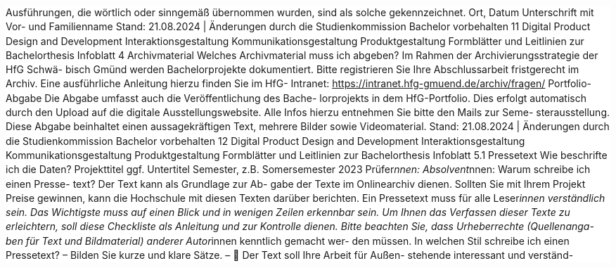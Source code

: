 Ausführungen, die wörtlich oder sinngemäß übernommen
wurden, sind als solche gekennzeichnet.
Ort, Datum
Unterschrift mit Vor- und Familienname
Stand: 21.08.2024 | Änderungen durch die Studienkommission Bachelor vorbehalten 11
Digital Product Design and Development
Interaktionsgestaltung
Kommunikationsgestaltung
Produktgestaltung
Formblätter und Leitlinien
zur Bachelorthesis
Infoblatt 4 Archivmaterial
Welches Archivmaterial muss ich abgeben?
Im Rahmen der Archivierungsstrategie der HfG Schwä-
bisch Gmünd werden Bachelorprojekte dokumentiert. Bitte
registrieren Sie Ihre Abschlussarbeit fristgerecht im Archiv.
Eine ausführliche Anleitung hierzu finden Sie im HfG-
Intranet:
https://intranet.hfg-gmuend.de/archiv/fragen/
Portfolio-Abgabe
Die Abgabe umfasst auch die Veröffentlichung des Bache-
lorprojekts in dem HfG-Portfolio. Dies erfolgt automatisch
durch den Upload auf die digitale Ausstellungswebsite. Alle
Infos hierzu entnehmen Sie bitte den Mails zur Seme-
sterausstellung.
Diese Abgabe beinhaltet einen aussagekräftigen Text,
mehrere Bilder sowie Videomaterial.
Stand: 21.08.2024 | Änderungen durch die Studienkommission Bachelor vorbehalten 12
Digital Product Design and Development
Interaktionsgestaltung
Kommunikationsgestaltung
Produktgestaltung
Formblätter und Leitlinien
zur Bachelorthesis
Infoblatt 5.1 Pressetext
Wie beschrifte ich die Daten?
Projekttitel
ggf. Untertitel
Semester, z.B. Somersemester 2023
Prüfer*nnen:
Absolvent*nnen:
Warum schreibe ich einen Presse-
text?
Der Text kann als Grundlage zur Ab-
gabe der Texte im Onlinearchiv dienen.
Sollten Sie mit Ihrem Projekt Preise
gewinnen, kann die Hochschule mit
diesen Texten darüber berichten. Ein
Pressetext muss für alle Leser*innen
verständlich sein. Das Wichtigste
muss auf einen Blick und in wenigen
Zeilen erkennbar sein. Um Ihnen das
Verfassen dieser Texte zu erleichtern,
soll diese Checkliste als Anleitung und
zur Kontrolle dienen. Bitte beachten
Sie, dass Urheberrechte (Quellenanga-
ben für Text und Bildmaterial) anderer
Autor*innen kenntlich gemacht wer-
den müssen.
In welchen Stil schreibe ich einen
Pressetext?
– Bilden Sie kurze und klare Sätze.
–  Der Text soll Ihre Arbeit für Außen-
stehende interessant und verständ-